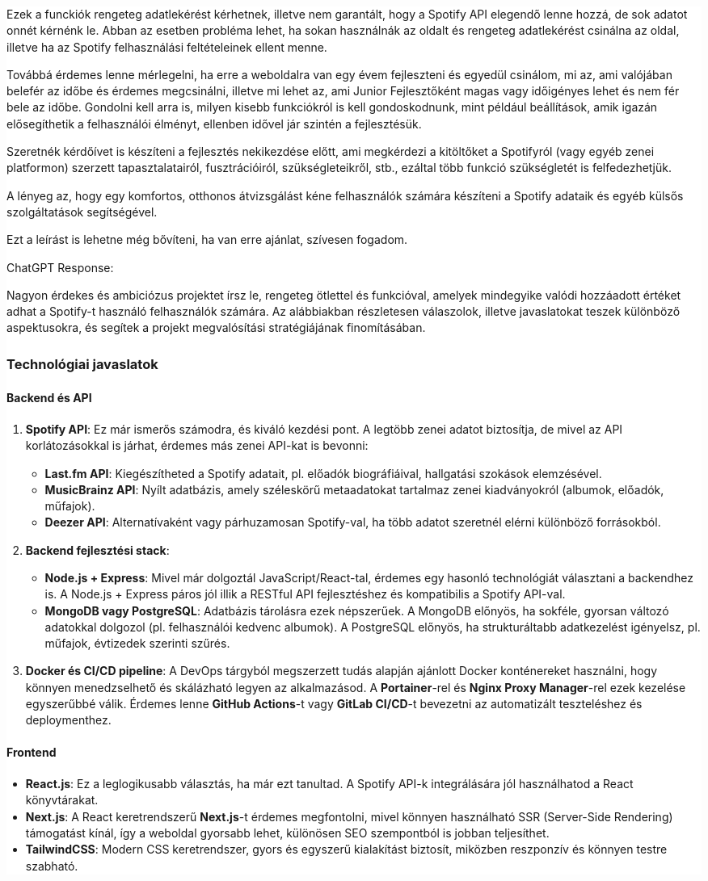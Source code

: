 Ezek a funckiók rengeteg adatlekérést kérhetnek, illetve nem garantált, hogy a Spotify API elegendő lenne hozzá, de sok adatot onnét kérnénk le. Abban az esetben probléma lehet, ha sokan használnák az oldalt és rengeteg adatlekérést csinálna az oldal, illetve ha az Spotify felhasználási feltételeinek ellent menne.

Továbbá érdemes lenne mérlegelni, ha erre a weboldalra van egy évem fejleszteni és egyedül csinálom, mi az, ami valójában belefér az időbe és érdemes megcsinálni, illetve mi lehet az, ami Junior Fejlesztőként magas vagy időigényes lehet és nem fér bele az időbe. Gondolni kell arra is, milyen kisebb funkciókról is kell gondoskodnunk, mint például beállítások, amik igazán elősegíthetik a felhasználói élményt, ellenben idővel jár szintén a fejlesztésük.

Szeretnék kérdőívet is készíteni a fejlesztés nekikezdése előtt, ami megkérdezi a kitöltőket a Spotifyról (vagy egyéb zenei platformon) szerzett tapasztalatairól, fusztrációiról, szükségleteikről, stb., ezáltal több funkció szükségletét is felfedezhetjük.

A lényeg az, hogy egy komfortos, otthonos átvizsgálást kéne felhasználók számára készíteni a Spotify adataik és egyéb külsős szolgáltatások segítségével.

Ezt a leírást is lehetne még bővíteni, ha van erre ajánlat, szívesen fogadom.

ChatGPT Response:

Nagyon érdekes és ambiciózus projektet írsz le, rengeteg ötlettel és funkcióval, amelyek mindegyike valódi hozzáadott értéket adhat a Spotify-t használó felhasználók számára. Az alábbiakban részletesen válaszolok, illetve javaslatokat teszek különböző aspektusokra, és segítek a projekt megvalósítási stratégiájának finomításában.

### Technológiai javaslatok

#### Backend és API
1. **Spotify API**: Ez már ismerős számodra, és kiváló kezdési pont. A legtöbb zenei adatot biztosítja, de mivel az API korlátozásokkal is járhat, érdemes más zenei API-kat is bevonni:
    - **Last.fm API**: Kiegészítheted a Spotify adatait, pl. előadók biográfiáival, hallgatási szokások elemzésével.
    - **MusicBrainz API**: Nyílt adatbázis, amely széleskörű metaadatokat tartalmaz zenei kiadványokról (albumok, előadók, műfajok).
    - **Deezer API**: Alternatívaként vagy párhuzamosan Spotify-val, ha több adatot szeretnél elérni különböző forrásokból.

2. **Backend fejlesztési stack**:
    - **Node.js + Express**: Mivel már dolgoztál JavaScript/React-tal, érdemes egy hasonló technológiát választani a backendhez is. A Node.js + Express páros jól illik a RESTful API fejlesztéshez és kompatibilis a Spotify API-val.
    - **MongoDB vagy PostgreSQL**: Adatbázis tárolásra ezek népszerűek. A MongoDB előnyös, ha sokféle, gyorsan változó adatokkal dolgozol (pl. felhasználói kedvenc albumok). A PostgreSQL előnyös, ha strukturáltabb adatkezelést igényelsz, pl. műfajok, évtizedek szerinti szűrés.

3. **Docker és CI/CD pipeline**: A DevOps tárgyból megszerzett tudás alapján ajánlott Docker konténereket használni, hogy könnyen menedzselhető és skálázható legyen az alkalmazásod. A **Portainer**-rel és **Nginx Proxy Manager**-rel ezek kezelése egyszerűbbé válik. Érdemes lenne **GitHub Actions**-t vagy **GitLab CI/CD**-t bevezetni az automatizált teszteléshez és deploymenthez.

#### Frontend
- **React.js**: Ez a leglogikusabb választás, ha már ezt tanultad. A Spotify API-k integrálására jól használhatod a React könyvtárakat.
- **Next.js**: A React keretrendszerű **Next.js**-t érdemes megfontolni, mivel könnyen használható SSR (Server-Side Rendering) támogatást kínál, így a weboldal gyorsabb lehet, különösen SEO szempontból is jobban teljesíthet.
- **TailwindCSS**: Modern CSS keretrendszer, gyors és egyszerű kialakítást biztosít, miközben reszponzív és könnyen testre szabható.
